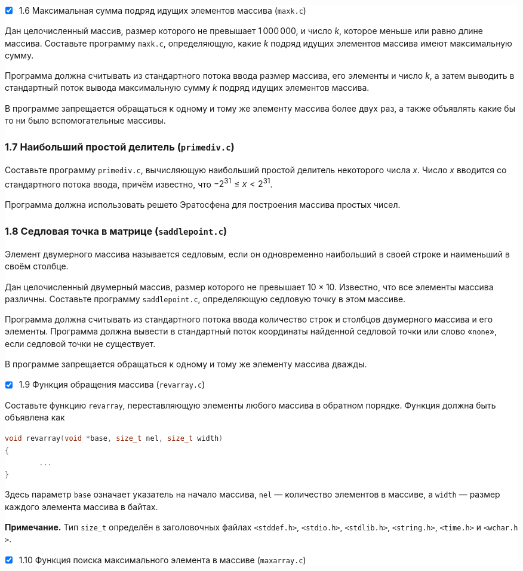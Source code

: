  - [x] 1.6 Максимальная сумма подряд идущих элементов массива (`maxk.c`)

Дан целочисленный массив, размер которого не превышает $1\,000\,000$, и число $k$,
которое меньше или равно длине массива. Составьте программу `maxk.c`,
определяющую, какие $k$ подряд идущих элементов массива имеют максимальную сумму.

Программа должна считывать из стандартного потока ввода размер массива, его
элементы и число $k$, а затем выводить в стандартный поток вывода максимальную
сумму $k$ подряд идущих элементов массива.

В программе запрещается обращаться к одному и тому же элементу массива более
двух раз, а также объявлять какие бы то ни было вспомогательные массивы.

### 1.7 Наибольший простой делитель (`primediv.c`)

Составьте программу `primediv.c`, вычисляющую наибольший простой делитель
некоторого числа $x$. Число $x$ вводится со стандартного потока ввода, причём
известно, что $-2^{31} \le x < 2^{31}$.

Программа должна использовать решето Эратосфена для построения массива простых
чисел.

### 1.8 Седловая точка в матрице (`saddlepoint.c`)

Элемент двумерного массива называется седловым, если он одновременно наибольший
в своей строке и наименьший в своём столбце.

Дан целочисленный двумерный массив, размер которого не превышает $10 \times 10$.
Известно, что все элементы массива различны. Составьте программу
`saddlepoint.c`, определяющую седловую точку в этом массиве.

Программа должна считывать из стандартного потока ввода количество строк
и столбцов двумерного массива и его элементы. Программа должна вывести
в стандартный поток координаты найденной седловой точки или слово «`none`»,
если седловой точки не существует.

В программе запрещается обращаться к одному и тому же элементу массива дважды.

- [x] 1.9 Функция обращения массива (`revarray.c`)

Составьте функцию `revarray`, переставляющую элементы любого массива в обратном
порядке. Функция должна быть объявлена как

```c++
void revarray(void *base, size_t nel, size_t width)
{
        ...
}
```

Здесь параметр `base` означает указатель на начало массива, `nel` — количество
элементов в массиве, а `width` — размер каждого элемента массива в байтах.

**Примечание.** Тип `size_t` определён в заголовочных файлах `<stddef.h>`,
`<stdio.h>`, `<stdlib.h>`, `<string.h>`, `<time.h>` и `<wchar.h>`.

 - [x] 1.10 Функция поиска максимального элемента в массиве (`maxarray.c`)
